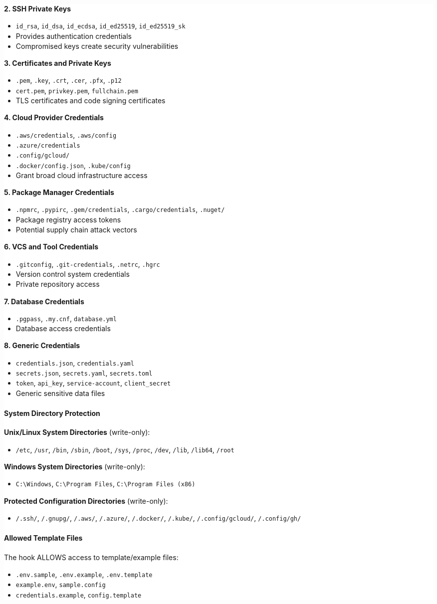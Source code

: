 **2. SSH Private Keys**
- `id_rsa`, `id_dsa`, `id_ecdsa`, `id_ed25519`, `id_ed25519_sk`
- Provides authentication credentials
- Compromised keys create security vulnerabilities

**3. Certificates and Private Keys**
- `.pem`, `.key`, `.crt`, `.cer`, `.pfx`, `.p12`
- `cert.pem`, `privkey.pem`, `fullchain.pem`
- TLS certificates and code signing certificates

**4. Cloud Provider Credentials**
- `.aws/credentials`, `.aws/config`
- `.azure/credentials`
- `.config/gcloud/`
- `.docker/config.json`, `.kube/config`
- Grant broad cloud infrastructure access

**5. Package Manager Credentials**
- `.npmrc`, `.pypirc`, `.gem/credentials`, `.cargo/credentials`, `.nuget/`
- Package registry access tokens
- Potential supply chain attack vectors

**6. VCS and Tool Credentials**
- `.gitconfig`, `.git-credentials`, `.netrc`, `.hgrc`
- Version control system credentials
- Private repository access

**7. Database Credentials**
- `.pgpass`, `.my.cnf`, `database.yml`
- Database access credentials

**8. Generic Credentials**
- `credentials.json`, `credentials.yaml`
- `secrets.json`, `secrets.yaml`, `secrets.toml`
- `token`, `api_key`, `service-account`, `client_secret`
- Generic sensitive data files

#### System Directory Protection

**Unix/Linux System Directories** (write-only):
- `/etc`, `/usr`, `/bin`, `/sbin`, `/boot`, `/sys`, `/proc`, `/dev`, `/lib`, `/lib64`, `/root`

**Windows System Directories** (write-only):
- `C:\Windows`, `C:\Program Files`, `C:\Program Files (x86)`

**Protected Configuration Directories** (write-only):
- `/.ssh/`, `/.gnupg/`, `/.aws/`, `/.azure/`, `/.docker/`, `/.kube/`, `/.config/gcloud/`, `/.config/gh/`

#### Allowed Template Files

The hook ALLOWS access to template/example files:
- `.env.sample`, `.env.example`, `.env.template`
- `example.env`, `sample.config`
- `credentials.example`, `config.template`
